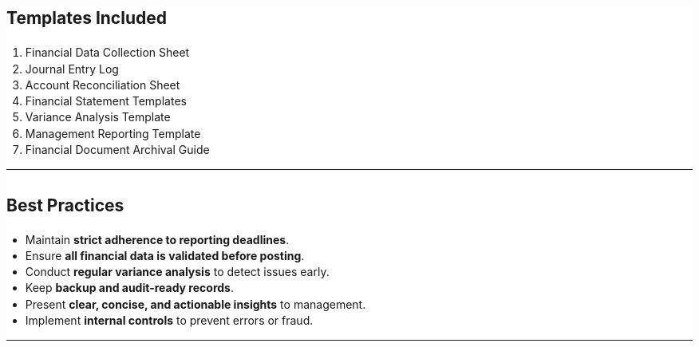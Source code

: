 ## **Templates Included**

1. Financial Data Collection Sheet
2. Journal Entry Log
3. Account Reconciliation Sheet
4. Financial Statement Templates
5. Variance Analysis Template
6. Management Reporting Template
7. Financial Document Archival Guide

---

## **Best Practices**

* Maintain **strict adherence to reporting deadlines**.
* Ensure **all financial data is validated before posting**.
* Conduct **regular variance analysis** to detect issues early.
* Keep **backup and audit-ready records**.
* Present **clear, concise, and actionable insights** to management.
* Implement **internal controls** to prevent errors or fraud.

---
